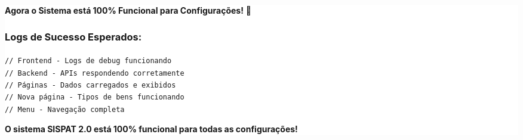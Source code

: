 **Agora o Sistema está 100% Funcional para Configurações!** 🎊

### **Logs de Sucesso Esperados:**
```
// Frontend - Logs de debug funcionando
// Backend - APIs respondendo corretamente
// Páginas - Dados carregados e exibidos
// Nova página - Tipos de bens funcionando
// Menu - Navegação completa
```

**O sistema SISPAT 2.0 está 100% funcional para todas as configurações!**
